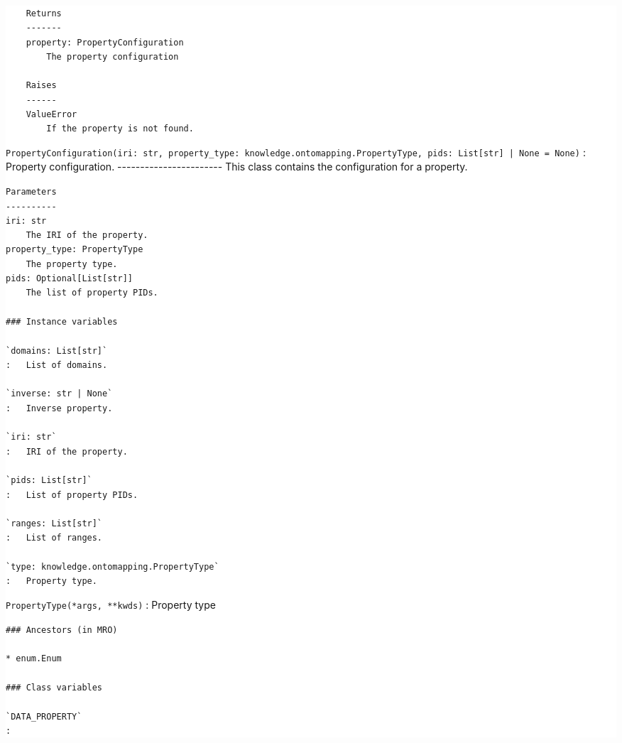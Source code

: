         Returns
        -------
        property: PropertyConfiguration
            The property configuration
        
        Raises
        ------
        ValueError
            If the property is not found.

`PropertyConfiguration(iri: str, property_type: knowledge.ontomapping.PropertyType, pids: List[str] | None = None)`
:   Property configuration.
    -----------------------
    This class contains the configuration for a property.
    
    Parameters
    ----------
    iri: str
        The IRI of the property.
    property_type: PropertyType
        The property type.
    pids: Optional[List[str]]
        The list of property PIDs.

    ### Instance variables

    `domains: List[str]`
    :   List of domains.

    `inverse: str | None`
    :   Inverse property.

    `iri: str`
    :   IRI of the property.

    `pids: List[str]`
    :   List of property PIDs.

    `ranges: List[str]`
    :   List of ranges.

    `type: knowledge.ontomapping.PropertyType`
    :   Property type.

`PropertyType(*args, **kwds)`
:   Property type

    ### Ancestors (in MRO)

    * enum.Enum

    ### Class variables

    `DATA_PROPERTY`
    :

